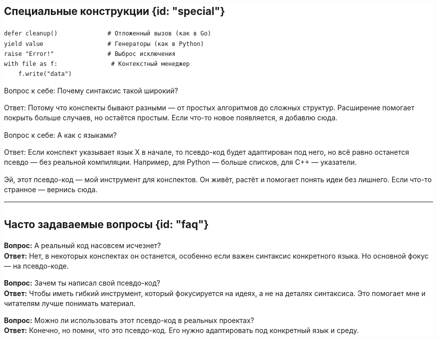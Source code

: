 ## Специальные конструкции {id: "special"}
```just-ncv
defer cleanup()              # Отложенный вызов (как в Go)
yield value                  # Генераторы (как в Python)
raise "Error!"               # Выброс исключения
with file as f:               # Контекстный менеджер
    f.write("data")
```

Вопрос к себе: Почему синтаксис такой широкий?  

Ответ: Потому что конспекты бывают разными — от простых алгоритмов до сложных структур. Расширение помогает покрыть больше случаев, но остаётся простым. Если что-то новое появляется, я добавлю сюда.  

Вопрос к себе: А как с языками?  

Ответ: Если конспект указывает язык X в начале, то псевдо-код будет адаптирован под него, но всё равно останется псевдо — без реальной компиляции. Например, для Python — больше списков, для C++ — указатели.  

Эй, этот псевдо-код — мой инструмент для конспектов. Он живёт, растёт и помогает понять идеи без лишнего. Если что-то странное — вернись сюда.  

---  

## Часто задаваемые вопросы {id: "faq"}

**Вопрос:** А реальный код насовсем исчезнет?  
**Ответ:** Нет, в некоторых конспектах он останется, особенно если важен синтаксис конкретного языка. Но основной фокус — на псевдо-коде.

**Вопрос:** Зачем ты написал свой псевдо-код?  
**Ответ:** Чтобы иметь гибкий инструмент, который фокусируется на идеях, а не на деталях синтаксиса. Это помогает мне и читателям лучше понимать материал.

**Вопрос:** Можно ли использовать этот псевдо-код в реальных проектах?  
**Ответ:** Конечно, но помни, что это псевдо-код. Его нужно адаптировать под конкретный язык и среду.